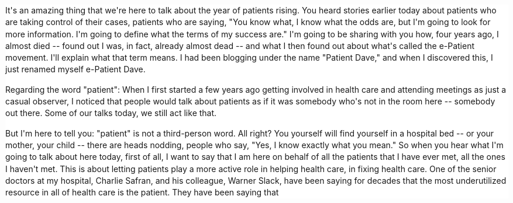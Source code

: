 
It&#39;s an amazing thing
that we&#39;re here to talk
about the year of patients rising.
You heard stories earlier today
about patients who are taking
control of their cases,
patients who are saying,
&quot;You know what, I know what the odds are,
but I&#39;m going to look
for more information.
I&#39;m going to define
what the terms of my success are.&quot;
I&#39;m going to be sharing with you
how, four years ago, I almost died --
found out I was, in fact,
already almost dead --
and what I then found out
about what&#39;s called
the e-Patient movement.
I&#39;ll explain what that term means.
I had been blogging
under the name &quot;Patient Dave,&quot;
and when I discovered this,
I just renamed myself e-Patient Dave.

Regarding the word &quot;patient&quot;:
When I first started a few years ago
getting involved in health care
and attending meetings
as just a casual observer,
I noticed that people
would talk about patients
as if it was somebody
who&#39;s not in the room here --
somebody out there.
Some of our talks today,
we still act like that.

But I&#39;m here to tell you:
&quot;patient&quot; is not a third-person word.
All right?
You yourself will find
yourself in a hospital bed --
or your mother, your child --
there are heads nodding, people who say,
&quot;Yes, I know exactly what you mean.&quot;
So when you hear what I&#39;m going
to talk about here today,
first of all, I want to say that I am here
on behalf of all the patients
that I have ever met,
all the ones I haven&#39;t met.
This is about letting patients
play a more active role
in helping health care,
in fixing health care.
One of the senior doctors at my hospital,
Charlie Safran,
and his colleague, Warner Slack,
have been saying for decades
that the most underutilized
resource in all of health care
is the patient.
They have been saying that